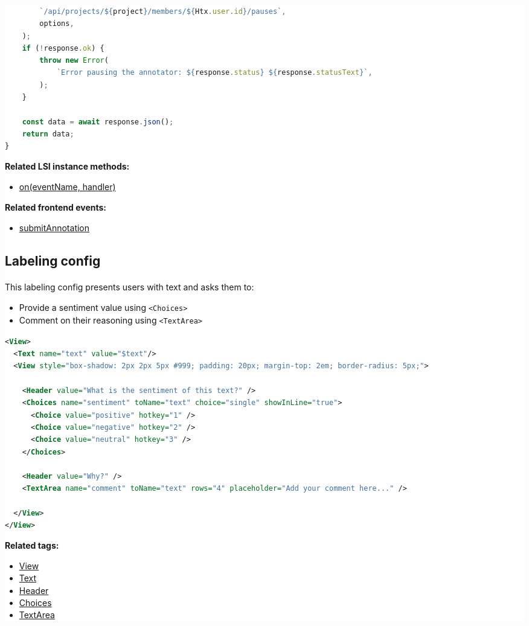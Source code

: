 ```javascript
		`/api/projects/${project}/members/${Htx.user.id}/pauses`,
		options,
	);
	if (!response.ok) {
		throw new Error(
			`Error pausing the annotator: ${response.status} ${response.statusText}`,
		);
	}

	const data = await response.json();
	return data;
}
```

**Related LSI instance methods:**

* [on(eventName, handler)](custom#LSI-on-eventName-handler)
  
**Related frontend events:**

* [submitAnnotation](/guide/frontend_reference#submitAnnotationn)

## Labeling config

This labeling config presents users with text and asks them to:

* Provide a sentiment value using `<Choices>`
* Comment on their reasoning using `<TextArea>`

```xml
<View>
  <Text name="text" value="$text"/>
  <View style="box-shadow: 2px 2px 5px #999; padding: 20px; margin-top: 2em; border-radius: 5px;">
    
    <Header value="What is the sentiment of this text?" />
    <Choices name="sentiment" toName="text" choice="single" showInLine="true">
      <Choice value="positive" hotkey="1" />
      <Choice value="negative" hotkey="2" />
      <Choice value="neutral" hotkey="3" />
    </Choices>

    <Header value="Why?" />
    <TextArea name="comment" toName="text" rows="4" placeholder="Add your comment here..." />
  
  </View>
</View>

```

**Related tags:**

* [View](/tags/view.html)
* [Text](/tags/text.html)
* [Header](/tags/header.html)
* [Choices](/tags/choices.html)
* [TextArea](/tags/textarea.html)
